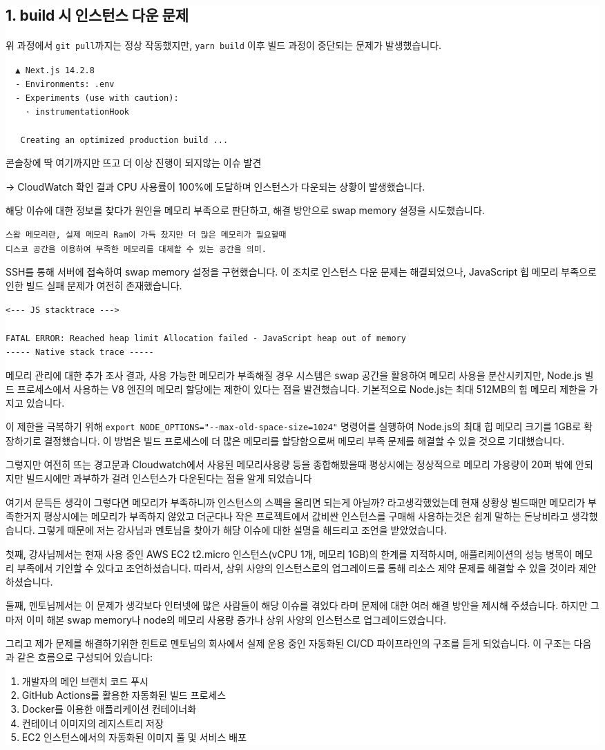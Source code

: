 ## 1. build 시 인스턴스 다운 문제

위 과정에서 `git pull`까지는 정상 작동했지만, `yarn build` 이후 빌드 과정이 중단되는 문제가 발생했습니다.

```
  ▲ Next.js 14.2.8
  - Environments: .env
  - Experiments (use with caution):
    · instrumentationHook

   Creating an optimized production build ...
```

콘솔창에 딱 여기까지만 뜨고 더 이상 진행이 되지않는 이슈 발견

-> CloudWatch 확인 결과 CPU 사용률이 100%에 도달하며 인스턴스가 다운되는 상황이 발생했습니다.

해당 이슈에 대한 정보를 찾다가 원인을 메모리 부족으로 판단하고, 해결 방안으로 swap memory 설정을 시도했습니다.

```
스왑 메모리란, 실제 메모리 Ram이 가득 찼지만 더 많은 메모리가 필요할때 
디스코 공간을 이용하여 부족한 메모리를 대체할 수 있는 공간을 의미.
```

SSH를 통해 서버에 접속하여 swap memory 설정을 구현했습니다. 이 조치로 인스턴스 다운 문제는 해결되었으나, JavaScript 힙 메모리 부족으로 인한 빌드 실패 문제가 여전히 존재했습니다.

```exe
<--- JS stacktrace --->

FATAL ERROR: Reached heap limit Allocation failed - JavaScript heap out of memory
----- Native stack trace -----
```

메모리 관리에 대한 추가 조사 결과, 사용 가능한 메모리가 부족해질 경우 시스템은 swap 공간을 활용하여 메모리 사용을 분산시키지만, Node.js 빌드 프로세스에서 사용하는 V8 엔진의 메모리 할당에는 제한이 있다는 점을 발견했습니다. 기본적으로 Node.js는 최대 512MB의 힙 메모리 제한을 가지고 있습니다.

이 제한을 극복하기 위해 `export NODE_OPTIONS="--max-old-space-size=1024"` 명령어를 실행하여 Node.js의 최대 힙 메모리 크기를 1GB로 확장하기로 결정했습니다. 이 방법은 빌드 프로세스에 더 많은 메모리를 할당함으로써 메모리 부족 문제를 해결할 수 있을 것으로 기대했습니다.

그렇지만 여전히 뜨는 경고문과 Cloudwatch에서 사용된 메모리사용량 등을 종합해봤을때
평상시에는 정상적으로 메모리 가용량이 20퍼 밖에 안되지만 빌드시에만 과부하가 걸려 인스턴스가 다운된다는 점을 알게 되었습니다

여기서 문득든 생각이 그렇다면 메모리가 부족하니까 인스턴스의 스펙을 올리면 되는게 아닐까? 라고생각했었는데 현재 상황상 빌드때만 메모리가 부족한거지 평상시에는 메모리가 부족하지 않았고 더군다나 작은 프로젝트에서 값비싼 인스턴스를 구매해 사용하는것은 쉽게 말하는 돈낭비라고 생각했습니다. 
그렇게 때문에 저는 강사님과 멘토님을 찾아가 해당 이슈에 대한 설명을 해드리고 조언을 받았었습니다.

첫째, 강사님께서는 현재 사용 중인 AWS EC2 t2.micro 인스턴스(vCPU 1개, 메모리 1GB)의 한계를 지적하시며, 애플리케이션의 성능 병목이 메모리 부족에서 기인할 수 있다고 조언하셨습니다. 따라서, 상위 사양의 인스턴스로의 업그레이드를 통해 리소스 제약 문제를 해결할 수 있을 것이라 제안하셨습니다.

둘째, 멘토님께서는 이 문제가 생각보다 인터넷에 많은 사람들이 해당 이슈를 겪었다 라며 문제에 대한 여러 해결 방안을 제시해 주셨습니다. 하지만 그마저 이미 해본 swap memory나 node의 메모리 사용량 증가나 상위 사양의 인스턴스로 업그레이드였습니다.

그리고 제가 문제를 해결하기위한 힌트로 멘토님의 회사에서 실제 운용 중인 자동화된 CI/CD 파이프라인의 구조를 듣게 되었습니다. 이 구조는 다음과 같은 흐름으로 구성되어 있습니다:

1. 개발자의 메인 브랜치 코드 푸시
2. GitHub Actions를 활용한 자동화된 빌드 프로세스
3. Docker를 이용한 애플리케이션 컨테이너화
4. 컨테이너 이미지의 레지스트리 저장
5. EC2 인스턴스에서의 자동화된 이미지 풀 및 서비스 배포
